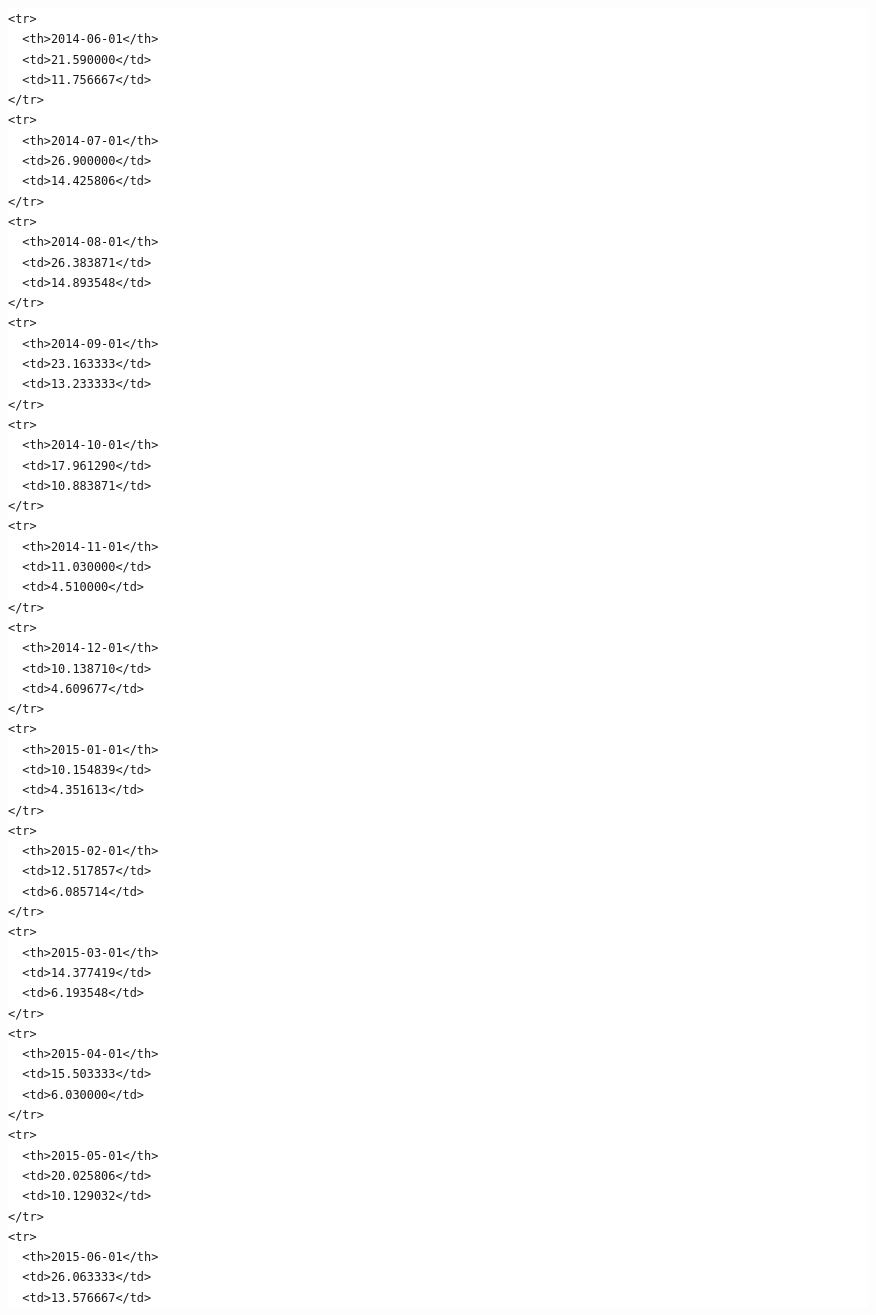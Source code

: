     <tr>
      <th>2014-06-01</th>
      <td>21.590000</td>
      <td>11.756667</td>
    </tr>
    <tr>
      <th>2014-07-01</th>
      <td>26.900000</td>
      <td>14.425806</td>
    </tr>
    <tr>
      <th>2014-08-01</th>
      <td>26.383871</td>
      <td>14.893548</td>
    </tr>
    <tr>
      <th>2014-09-01</th>
      <td>23.163333</td>
      <td>13.233333</td>
    </tr>
    <tr>
      <th>2014-10-01</th>
      <td>17.961290</td>
      <td>10.883871</td>
    </tr>
    <tr>
      <th>2014-11-01</th>
      <td>11.030000</td>
      <td>4.510000</td>
    </tr>
    <tr>
      <th>2014-12-01</th>
      <td>10.138710</td>
      <td>4.609677</td>
    </tr>
    <tr>
      <th>2015-01-01</th>
      <td>10.154839</td>
      <td>4.351613</td>
    </tr>
    <tr>
      <th>2015-02-01</th>
      <td>12.517857</td>
      <td>6.085714</td>
    </tr>
    <tr>
      <th>2015-03-01</th>
      <td>14.377419</td>
      <td>6.193548</td>
    </tr>
    <tr>
      <th>2015-04-01</th>
      <td>15.503333</td>
      <td>6.030000</td>
    </tr>
    <tr>
      <th>2015-05-01</th>
      <td>20.025806</td>
      <td>10.129032</td>
    </tr>
    <tr>
      <th>2015-06-01</th>
      <td>26.063333</td>
      <td>13.576667</td>